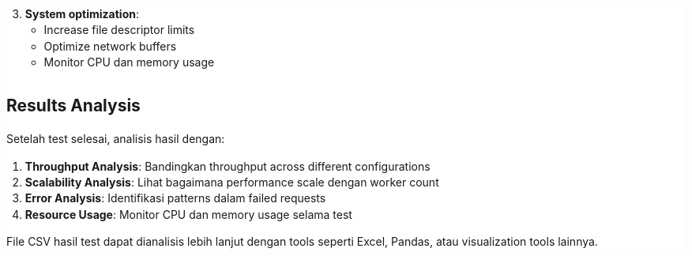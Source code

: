 3. **System optimization**:
   - Increase file descriptor limits
   - Optimize network buffers
   - Monitor CPU dan memory usage

## Results Analysis

Setelah test selesai, analisis hasil dengan:

1. **Throughput Analysis**: Bandingkan throughput across different configurations
2. **Scalability Analysis**: Lihat bagaimana performance scale dengan worker count
3. **Error Analysis**: Identifikasi patterns dalam failed requests
4. **Resource Usage**: Monitor CPU dan memory usage selama test

File CSV hasil test dapat dianalisis lebih lanjut dengan tools seperti Excel, Pandas, atau visualization tools lainnya.